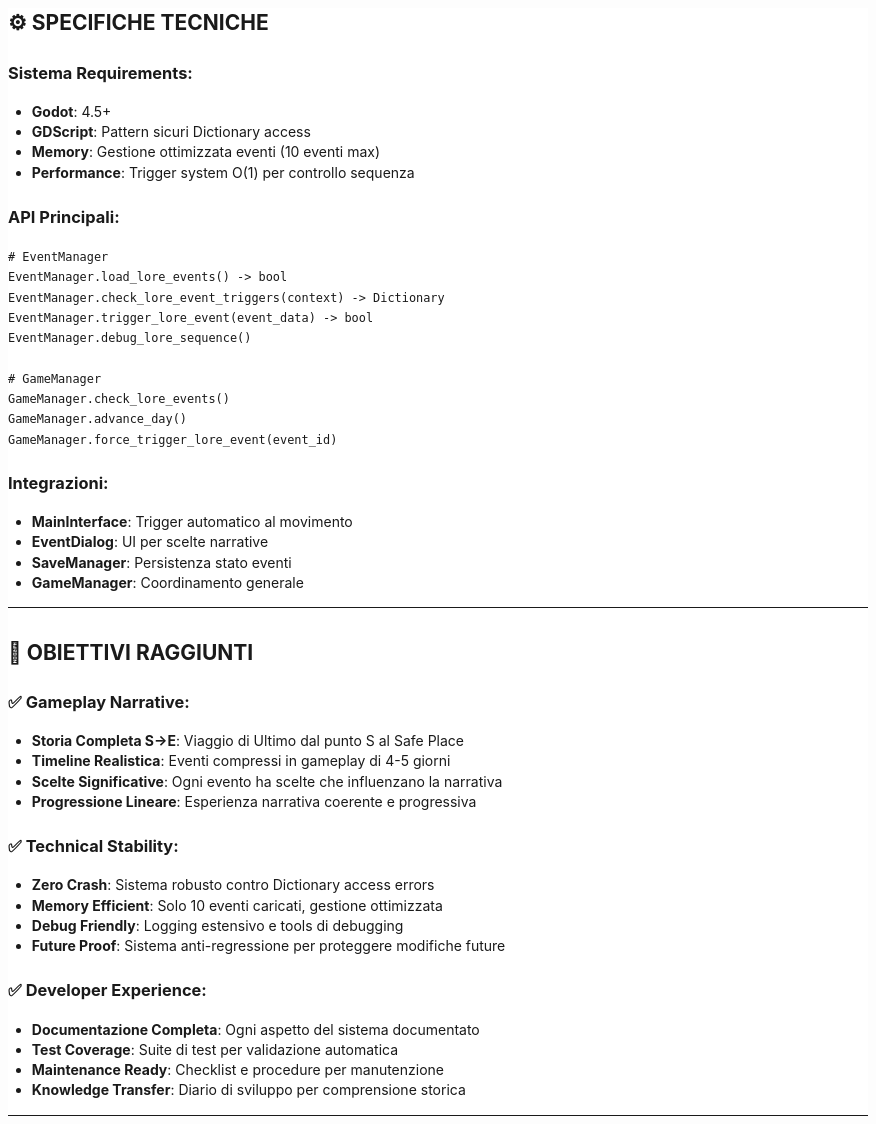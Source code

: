 
## ⚙️ **SPECIFICHE TECNICHE**

### **Sistema Requirements**:
- **Godot**: 4.5+
- **GDScript**: Pattern sicuri Dictionary access
- **Memory**: Gestione ottimizzata eventi (10 eventi max)
- **Performance**: Trigger system O(1) per controllo sequenza

### **API Principali**:
```gdscript
# EventManager
EventManager.load_lore_events() -> bool
EventManager.check_lore_event_triggers(context) -> Dictionary  
EventManager.trigger_lore_event(event_data) -> bool
EventManager.debug_lore_sequence()

# GameManager  
GameManager.check_lore_events()
GameManager.advance_day()
GameManager.force_trigger_lore_event(event_id)
```

### **Integrazioni**:
- **MainInterface**: Trigger automatico al movimento
- **EventDialog**: UI per scelte narrative
- **SaveManager**: Persistenza stato eventi
- **GameManager**: Coordinamento generale

---

## 🎯 **OBIETTIVI RAGGIUNTI**

### ✅ **Gameplay Narrative**:
- **Storia Completa S→E**: Viaggio di Ultimo dal punto S al Safe Place
- **Timeline Realistica**: Eventi compressi in gameplay di 4-5 giorni
- **Scelte Significative**: Ogni evento ha scelte che influenzano la narrativa
- **Progressione Lineare**: Esperienza narrativa coerente e progressiva

### ✅ **Technical Stability**:
- **Zero Crash**: Sistema robusto contro Dictionary access errors
- **Memory Efficient**: Solo 10 eventi caricati, gestione ottimizzata
- **Debug Friendly**: Logging estensivo e tools di debugging
- **Future Proof**: Sistema anti-regressione per proteggere modifiche future

### ✅ **Developer Experience**:
- **Documentazione Completa**: Ogni aspetto del sistema documentato
- **Test Coverage**: Suite di test per validazione automatica
- **Maintenance Ready**: Checklist e procedure per manutenzione
- **Knowledge Transfer**: Diario di sviluppo per comprensione storica

---